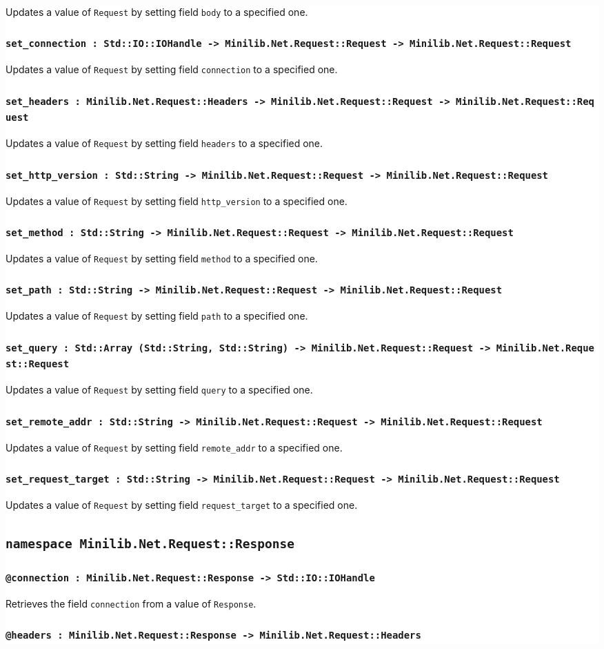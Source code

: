 Updates a value of `Request` by setting field `body` to a specified one.

### `set_connection : Std::IO::IOHandle -> Minilib.Net.Request::Request -> Minilib.Net.Request::Request`

Updates a value of `Request` by setting field `connection` to a specified one.

### `set_headers : Minilib.Net.Request::Headers -> Minilib.Net.Request::Request -> Minilib.Net.Request::Request`

Updates a value of `Request` by setting field `headers` to a specified one.

### `set_http_version : Std::String -> Minilib.Net.Request::Request -> Minilib.Net.Request::Request`

Updates a value of `Request` by setting field `http_version` to a specified one.

### `set_method : Std::String -> Minilib.Net.Request::Request -> Minilib.Net.Request::Request`

Updates a value of `Request` by setting field `method` to a specified one.

### `set_path : Std::String -> Minilib.Net.Request::Request -> Minilib.Net.Request::Request`

Updates a value of `Request` by setting field `path` to a specified one.

### `set_query : Std::Array (Std::String, Std::String) -> Minilib.Net.Request::Request -> Minilib.Net.Request::Request`

Updates a value of `Request` by setting field `query` to a specified one.

### `set_remote_addr : Std::String -> Minilib.Net.Request::Request -> Minilib.Net.Request::Request`

Updates a value of `Request` by setting field `remote_addr` to a specified one.

### `set_request_target : Std::String -> Minilib.Net.Request::Request -> Minilib.Net.Request::Request`

Updates a value of `Request` by setting field `request_target` to a specified one.

## `namespace Minilib.Net.Request::Response`

### `@connection : Minilib.Net.Request::Response -> Std::IO::IOHandle`

Retrieves the field `connection` from a value of `Response`.

### `@headers : Minilib.Net.Request::Response -> Minilib.Net.Request::Headers`
